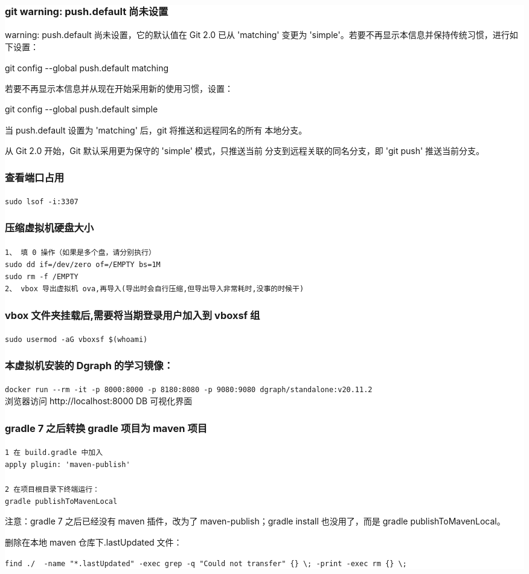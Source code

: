 ### git warning: push.default 尚未设置

warning: push.default 尚未设置，它的默认值在 Git 2.0 已从 'matching'
变更为 'simple'。若要不再显示本信息并保持传统习惯，进行如下设置：

git config --global push.default matching

若要不再显示本信息并从现在开始采用新的使用习惯，设置：

git config --global push.default simple

当 push.default 设置为 'matching' 后，git 将推送和远程同名的所有
本地分支。

从 Git 2.0 开始，Git 默认采用更为保守的 'simple' 模式，只推送当前
分支到远程关联的同名分支，即 'git push' 推送当前分支。

### 查看端口占用

`sudo lsof -i:3307`

### 压缩虚拟机硬盘大小

```
1、 填 0 操作（如果是多个盘，请分别执行）
sudo dd if=/dev/zero of=/EMPTY bs=1M
sudo rm -f /EMPTY
2、 vbox 导出虚拟机 ova,再导入(导出时会自行压缩,但导出导入非常耗时,没事的时候干)
```

### vbox 文件夹挂载后,需要将当期登录用户加入到 vboxsf 组

`sudo usermod -aG vboxsf $(whoami)`

### 本虚拟机安装的 Dgraph 的学习镜像：

`docker run --rm -it -p 8000:8000 -p 8180:8080 -p 9080:9080 dgraph/standalone:v20.11.2`  
浏览器访问 http://localhost:8000 DB 可视化界面

### gradle 7 之后转换 gradle 项目为 maven 项目

```
1 在 build.gradle 中加入
apply plugin: 'maven-publish'

2 在项目根目录下终端运行：
gradle publishToMavenLocal
```

注意：gradle 7 之后已经没有 maven 插件，改为了 maven-publish；gradle install 也没用了，而是 gradle publishToMavenLocal。

删除在本地 maven 仓库下.lastUpdated 文件：

```
find ./  -name "*.lastUpdated" -exec grep -q "Could not transfer" {} \; -print -exec rm {} \;
```
